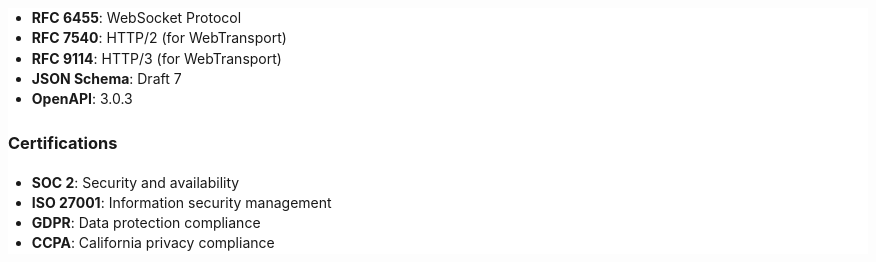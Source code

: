 - **RFC 6455**: WebSocket Protocol
- **RFC 7540**: HTTP/2 (for WebTransport)
- **RFC 9114**: HTTP/3 (for WebTransport)
- **JSON Schema**: Draft 7
- **OpenAPI**: 3.0.3

### Certifications

- **SOC 2**: Security and availability
- **ISO 27001**: Information security management
- **GDPR**: Data protection compliance
- **CCPA**: California privacy compliance
